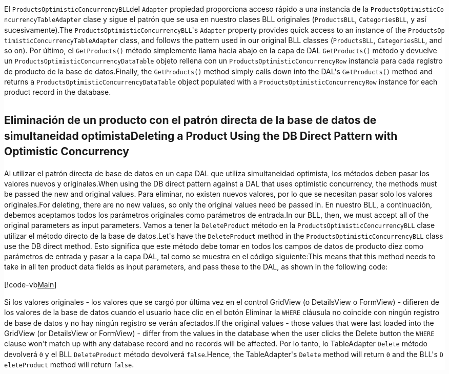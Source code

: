 <span data-ttu-id="d3c10-225">El `ProductsOptimisticConcurrencyBLL`del `Adapter` propiedad proporciona acceso rápido a una instancia de la `ProductsOptimisticConcurrencyTableAdapter` clase y sigue el patrón que se usa en nuestro clases BLL originales (`ProductsBLL`, `CategoriesBLL`, y así sucesivamente).</span><span class="sxs-lookup"><span data-stu-id="d3c10-225">The `ProductsOptimisticConcurrencyBLL`'s `Adapter` property provides quick access to an instance of the `ProductsOptimisticConcurrencyTableAdapter` class, and follows the pattern used in our original BLL classes (`ProductsBLL`, `CategoriesBLL`, and so on).</span></span> <span data-ttu-id="d3c10-226">Por último, el `GetProducts()` método simplemente llama hacia abajo en la capa de DAL `GetProducts()` método y devuelve un `ProductsOptimisticConcurrencyDataTable` objeto rellena con un `ProductsOptimisticConcurrencyRow` instancia para cada registro de producto de la base de datos.</span><span class="sxs-lookup"><span data-stu-id="d3c10-226">Finally, the `GetProducts()` method simply calls down into the DAL's `GetProducts()` method and returns a `ProductsOptimisticConcurrencyDataTable` object populated with a `ProductsOptimisticConcurrencyRow` instance for each product record in the database.</span></span>

## <a name="deleting-a-product-using-the-db-direct-pattern-with-optimistic-concurrency"></a><span data-ttu-id="d3c10-227">Eliminación de un producto con el patrón directa de la base de datos de simultaneidad optimista</span><span class="sxs-lookup"><span data-stu-id="d3c10-227">Deleting a Product Using the DB Direct Pattern with Optimistic Concurrency</span></span>

<span data-ttu-id="d3c10-228">Al utilizar el patrón directa de base de datos en un capa DAL que utiliza simultaneidad optimista, los métodos deben pasar los valores nuevos y originales.</span><span class="sxs-lookup"><span data-stu-id="d3c10-228">When using the DB direct pattern against a DAL that uses optimistic concurrency, the methods must be passed the new and original values.</span></span> <span data-ttu-id="d3c10-229">Para eliminar, no existen nuevos valores, por lo que se necesitan pasar solo los valores originales.</span><span class="sxs-lookup"><span data-stu-id="d3c10-229">For deleting, there are no new values, so only the original values need be passed in.</span></span> <span data-ttu-id="d3c10-230">En nuestro BLL, a continuación, debemos aceptamos todos los parámetros originales como parámetros de entrada.</span><span class="sxs-lookup"><span data-stu-id="d3c10-230">In our BLL, then, we must accept all of the original parameters as input parameters.</span></span> <span data-ttu-id="d3c10-231">Vamos a tener la `DeleteProduct` método en la `ProductsOptimisticConcurrencyBLL` clase utilizar el método directo de la base de datos.</span><span class="sxs-lookup"><span data-stu-id="d3c10-231">Let's have the `DeleteProduct` method in the `ProductsOptimisticConcurrencyBLL` class use the DB direct method.</span></span> <span data-ttu-id="d3c10-232">Esto significa que este método debe tomar en todos los campos de datos de producto diez como parámetros de entrada y pasar a la capa DAL, tal como se muestra en el código siguiente:</span><span class="sxs-lookup"><span data-stu-id="d3c10-232">This means that this method needs to take in all ten product data fields as input parameters, and pass these to the DAL, as shown in the following code:</span></span>


[!code-vb[Main](implementing-optimistic-concurrency-vb/samples/sample6.vb)]

<span data-ttu-id="d3c10-233">Si los valores originales - los valores que se cargó por última vez en el control GridView (o DetailsView o FormView) - difieren de los valores de la base de datos cuando el usuario hace clic en el botón Eliminar la `WHERE` cláusula no coincide con ningún registro de base de datos y no hay ningún registro se verán afectados.</span><span class="sxs-lookup"><span data-stu-id="d3c10-233">If the original values - those values that were last loaded into the GridView (or DetailsView or FormView) - differ from the values in the database when the user clicks the Delete button the `WHERE` clause won't match up with any database record and no records will be affected.</span></span> <span data-ttu-id="d3c10-234">Por lo tanto, lo TableAdapter `Delete` método devolverá `0` y el BLL `DeleteProduct` método devolverá `false`.</span><span class="sxs-lookup"><span data-stu-id="d3c10-234">Hence, the TableAdapter's `Delete` method will return `0` and the BLL's `DeleteProduct` method will return `false`.</span></span>
